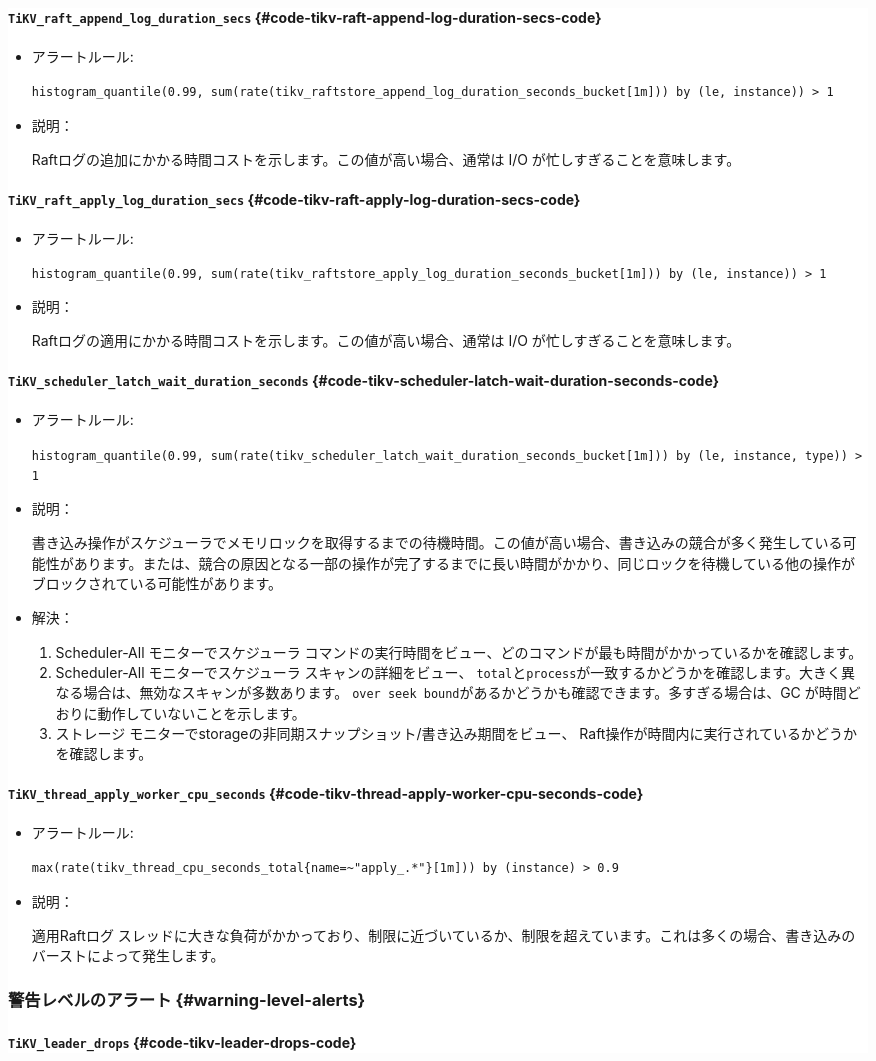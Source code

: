 #### <code>TiKV_raft_append_log_duration_secs</code> {#code-tikv-raft-append-log-duration-secs-code}

-   アラートルール:

    `histogram_quantile(0.99, sum(rate(tikv_raftstore_append_log_duration_seconds_bucket[1m])) by (le, instance)) > 1`

-   説明：

    Raftログの追加にかかる時間コストを示します。この値が高い場合、通常は I/O が忙しすぎることを意味します。

#### <code>TiKV_raft_apply_log_duration_secs</code> {#code-tikv-raft-apply-log-duration-secs-code}

-   アラートルール:

    `histogram_quantile(0.99, sum(rate(tikv_raftstore_apply_log_duration_seconds_bucket[1m])) by (le, instance)) > 1`

-   説明：

    Raftログの適用にかかる時間コストを示します。この値が高い場合、通常は I/O が忙しすぎることを意味します。

#### <code>TiKV_scheduler_latch_wait_duration_seconds</code> {#code-tikv-scheduler-latch-wait-duration-seconds-code}

-   アラートルール:

    `histogram_quantile(0.99, sum(rate(tikv_scheduler_latch_wait_duration_seconds_bucket[1m])) by (le, instance, type)) > 1`

-   説明：

    書き込み操作がスケジューラでメモリロックを取得するまでの待機時間。この値が高い場合、書き込みの競合が多く発生している可能性があります。または、競合の原因となる一部の操作が完了するまでに長い時間がかかり、同じロックを待機している他の操作がブロックされている可能性があります。

-   解決：

    1.  Scheduler-All モニターでスケジューラ コマンドの実行時間をビュー、どのコマンドが最も時間がかかっているかを確認します。
    2.  Scheduler-All モニターでスケジューラ スキャンの詳細をビュー、 `total`と`process`が一致するかどうかを確認します。大きく異なる場合は、無効なスキャンが多数あります。 `over seek bound`があるかどうかも確認できます。多すぎる場合は、GC が時間どおりに動作していないことを示します。
    3.  ストレージ モニターでstorageの非同期スナップショット/書き込み期間をビュー、 Raft操作が時間内に実行されているかどうかを確認します。

#### <code>TiKV_thread_apply_worker_cpu_seconds</code> {#code-tikv-thread-apply-worker-cpu-seconds-code}

-   アラートルール:

    `max(rate(tikv_thread_cpu_seconds_total{name=~"apply_.*"}[1m])) by (instance) > 0.9`

-   説明：

    適用Raftログ スレッドに大きな負荷がかかっており、制限に近づいているか、制限を超えています。これは多くの場合、書き込みのバーストによって発生します。

### 警告レベルのアラート {#warning-level-alerts}

#### <code>TiKV_leader_drops</code> {#code-tikv-leader-drops-code}

